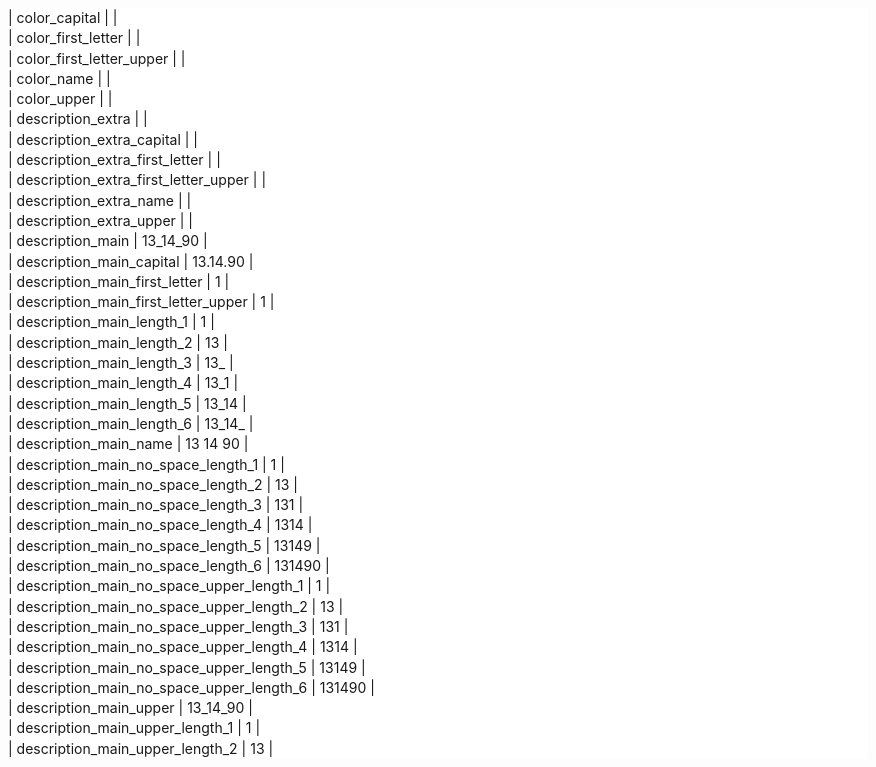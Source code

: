| color_capital |  |  
| color_first_letter |  |  
| color_first_letter_upper |  |  
| color_name |  |  
| color_upper |  |  
| description_extra |  |  
| description_extra_capital |  |  
| description_extra_first_letter |  |  
| description_extra_first_letter_upper |  |  
| description_extra_name |  |  
| description_extra_upper |  |  
| description_main | 13_14_90 |  
| description_main_capital | 13.14.90 |  
| description_main_first_letter | 1 |  
| description_main_first_letter_upper | 1 |  
| description_main_length_1 | 1 |  
| description_main_length_2 | 13 |  
| description_main_length_3 | 13_ |  
| description_main_length_4 | 13_1 |  
| description_main_length_5 | 13_14 |  
| description_main_length_6 | 13_14_ |  
| description_main_name | 13 14 90 |  
| description_main_no_space_length_1 | 1 |  
| description_main_no_space_length_2 | 13 |  
| description_main_no_space_length_3 | 131 |  
| description_main_no_space_length_4 | 1314 |  
| description_main_no_space_length_5 | 13149 |  
| description_main_no_space_length_6 | 131490 |  
| description_main_no_space_upper_length_1 | 1 |  
| description_main_no_space_upper_length_2 | 13 |  
| description_main_no_space_upper_length_3 | 131 |  
| description_main_no_space_upper_length_4 | 1314 |  
| description_main_no_space_upper_length_5 | 13149 |  
| description_main_no_space_upper_length_6 | 131490 |  
| description_main_upper | 13_14_90 |  
| description_main_upper_length_1 | 1 |  
| description_main_upper_length_2 | 13 |  